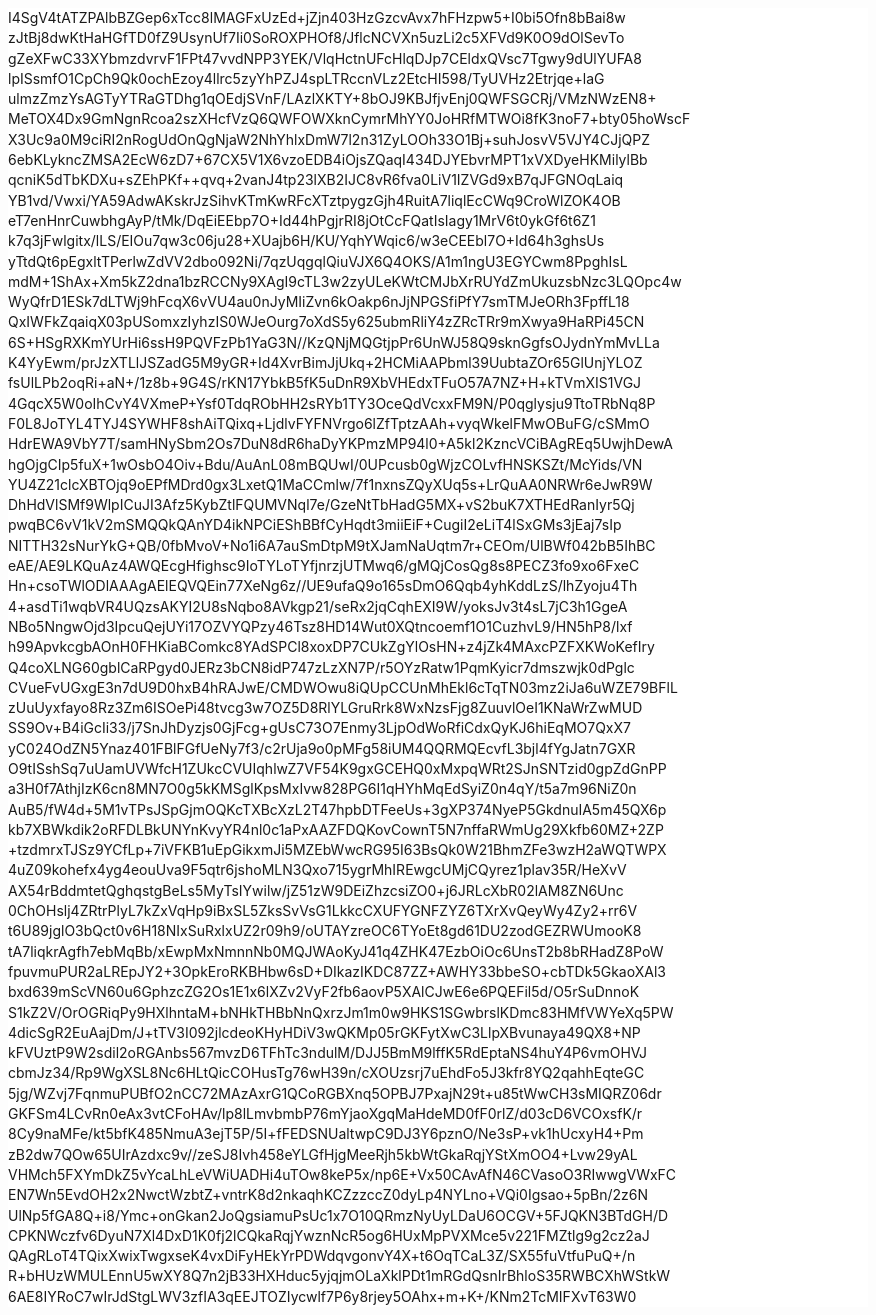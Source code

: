 I4SgV4tATZPAlbBZGep6xTcc8lMAGFxUzEd+jZjn403HzGzcvAvx7hFHzpw5+I0bi5Ofn8bBai8w
zJtBj8dwKtHaHGfTD0fZ9UsynUf7Ii0SoROXPHOf8/JflcNCVXn5uzLi2c5XFVd9K0O9dOlSevTo
gZeXFwC33XYbmzdvrvF1FPt47vvdNPP3YEK/VlqHctnUFcHlqDJp7CEldxQVsc7Tgwy9dUlYUFA8
lpISsmfO1CpCh9Qk0ochEzoy4llrc5zyYhPZJ4spLTRccnVLz2EtcHI598/TyUVHz2Etrjqe+laG
ulmzZmzYsAGTyYTRaGTDhg1qOEdjSVnF/LAzlXKTY+8bOJ9KBJfjvEnj0QWFSGCRj/VMzNWzEN8+
MeTOX4Dx9GmNgnRcoa2szXHcfVzQ6QWFOWXknCymrMhYY0JoHRfMTWOi8fK3noF7+bty05hoWscF
X3Uc9a0M9ciRI2nRogUdOnQgNjaW2NhYhlxDmW7l2n31ZyLOOh33O1Bj+suhJosvV5VJY4CJjQPZ
6ebKLykncZMSA2EcW6zD7+67CX5V1X6vzoEDB4iOjsZQaqI434DJYEbvrMPT1xVXDyeHKMilylBb
qcniK5dTbKDXu+sZEhPKf++qvq+2vanJ4tp23lXB2IJC8vR6fva0LiV1IZVGd9xB7qJFGNOqLaiq
YB1vd/Vwxi/YA59AdwAKskrJzSihvKTmKwRFcXTztpygzGjh4RuitA7liqlEcCWq9CroWlZOK4OB
eT7enHnrCuwbhgAyP/tMk/DqEiEEbp7O+Id44hPgjrRI8jOtCcFQatIsIagy1MrV6t0ykGf6t6Z1
k7q3jFwlgitx/lLS/EIOu7qw3c06ju28+XUajb6H/KU/YqhYWqic6/w3eCEEbl7O+Id64h3ghsUs
yTtdQt6pEgxltTPerlwZdVV2dbo092Ni/7qzUqgqlQiuVJX6Q4OKS/A1m1ngU3EGYCwm8PpghIsL
mdM+1ShAx+Xm5kZ2dna1bzRCCNy9XAgI9cTL3w2zyULeKWtCMJbXrRUYdZmUkuzsbNzc3LQOpc4w
WyQfrD1ESk7dLTWj9hFcqX6vVU4au0nJyMIiZvn6kOakp6nJjNPGSfiPfY7smTMJeORh3FpffL18
QxIWFkZqaiqX03pUSomxzIyhzIS0WJeOurg7oXdS5y625ubmRliY4zZRcTRr9mXwya9HaRPi45CN
6S+HSgRXKmYUrHi6ssH9PQVFzPb1YaG3N//KzQNjMQGtjpPr6UnWJ58Q9sknGgfsOJydnYmMvLLa
K4YyEwm/prJzXTLlJSZadG5M9yGR+Id4XvrBimJjUkq+2HCMiAAPbml39UubtaZOr65GlUnjYLOZ
fsUlLPb2oqRi+aN+/1z8b+9G4S/rKN17YbkB5fK5uDnR9XbVHEdxTFuO57A7NZ+H+kTVmXIS1VGJ
4GqcX5W0oIhCvY4VXmeP+Ysf0TdqRObHH2sRYb1TY3OceQdVcxxFM9N/P0qglysju9TtoTRbNq8P
F0L8JoTYL4TYJ4SYWHF8shAiTQixq+LjdlvFYFNVrgo6lZfTptzAAh+vyqWkelFMwOBuFG/cSMmO
HdrEWA9VbY7T/samHNySbm2Os7DuN8dR6haDyYKPmzMP94l0+A5kl2KzncVCiBAgREq5UwjhDewA
hgOjgCIp5fuX+1wOsbO4Oiv+Bdu/AuAnL08mBQUwI/0UPcusb0gWjzCOLvfHNSKSZt/McYids/VN
YU4Z21clcXBTOjq9oEPfMDrd0gx3LxetQ1MaCCmlw/7f1nxnsZQyXUq5s+LrQuAA0NRWr6eJwR9W
DhHdVlSMf9WlpICuJI3Afz5KybZtlFQUMVNql7e/GzeNtTbHadG5MX+vS2buK7XTHEdRanIyr5Qj
pwqBC6vV1kV2mSMQQkQAnYD4ikNPCiEShBBfCyHqdt3miiEiF+CugiI2eLiT4lSxGMs3jEaj7sIp
NITTH32sNurYkG+QB/0fbMvoV+No1i6A7auSmDtpM9tXJamNaUqtm7r+CEOm/UlBWf042bB5IhBC
eAE/AE9LKQuAz4AWQEcgHfighsc9IoTYLoTYfjnrzjUTMwq6/gMQjCosQg8s8PECZ3fo9xo6FxeC
Hn+csoTWlODlAAAgAElEQVQEin77XeNg6z//UE9ufaQ9o165sDmO6Qqb4yhKddLzS/lhZyoju4Th
4+asdTi1wqbVR4UQzsAKYI2U8sNqbo8AVkgp21/seRx2jqCqhEXI9W/yoksJv3t4sL7jC3h1GgeA
NBo5NngwOjd3IpcuQejUYi17OZVYQPzy46Tsz8HD14Wut0XQtncoemf1O1CuzhvL9/HN5hP8/lxf
h99ApvkcgbAOnH0FHKiaBComkc8YAdSPCl8xoxDP7CUkZgYlOsHN+z4jZk4MAxcPZFXKWoKefIry
Q4coXLNG60gblCaRPgyd0JERz3bCN8idP747zLzXN7P/r5OYzRatw1PqmKyicr7dmszwjk0dPglc
CVueFvUGxgE3n7dU9D0hxB4hRAJwE/CMDWOwu8iQUpCCUnMhEkl6cTqTN03mz2iJa6uWZE79BFlL
zUuUyxfayo8Rz3Zm6ISOePi48tvcg3w7OZ5D8RlYLGruRrk8WxNzsFjg8ZuuvlOeI1KNaWrZwMUD
SS9Ov+B4iGcIi33/j7SnJhDyzjs0GjFcg+gUsC73O7Enmy3LjpOdWoRfiCdxQyKJ6hiEqMO7QxX7
yC024OdZN5Ynaz401FBlFGfUeNy7f3/c2rUja9o0pMFg58iUM4QQRMQEcvfL3bjl4fYgJatn7GXR
O9tISshSq7uUamUVWfcH1ZUkcCVUIqhlwZ7VF54K9gxGCEHQ0xMxpqWRt2SJnSNTzid0gpZdGnPP
a3H0f7AthjIzK6cn8MN7O0g5kKMSglKpsMxIvw828PG6I1qHYhMqEdSyiZ0n4qY/t5a7m96NiZ0n
AuB5/fW4d+5M1vTPsJSpGjmOQKcTXBcXzL2T47hpbDTFeeUs+3gXP374NyeP5GkdnuIA5m45QX6p
kb7XBWkdik2oRFDLBkUNYnKvyYR4nl0c1aPxAAZFDQKovCownT5N7nffaRWmUg29Xkfb60MZ+2ZP
+tzdmrxTJSz9YCfLp+7iVFKB1uEpGikxmJi5MZEbWwcRG95I63BsQk0W21BhmZFe3wzH2aWQTWPX
4uZ09kohefx4yg4eouUva9F5qtr6jshoMLN3Qxo715ygrMhIREwgcUMjCQyrez1plav35R/HeXvV
AX54rBddmtetQghqstgBeLs5MyTsIYwilw/jZ51zW9DEiZhzcsiZO0+j6JRLcXbR02lAM8ZN6Unc
0ChOHslj4ZRtrPlyL7kZxVqHp9iBxSL5ZksSvVsG1LkkcCXUFYGNFZYZ6TXrXvQeyWy4Zy2+rr6V
t6U89jglO3bQct0v6H18NIxSuRxlxUZ2r09h9/oUTAYzreOC6TYoEt8gd61DU2zodGEZRWUmooK8
tA7liqkrAgfh7ebMqBb/xEwpMxNmnnNb0MQJWAoKyJ41q4ZHK47EzbOiOc6UnsT2b8bRHadZ8PoW
fpuvmuPUR2aLREpJY2+3OpkEroRKBHbw6sD+DIkazIKDC87ZZ+AWHY33bbeSO+cbTDk5GkaoXAl3
bxd639mScVN60u6GphzcZG2Os1E1x6lXZv2VyF2fb6aovP5XAlCJwE6e6PQEFil5d/O5rSuDnnoK
S1kZ2V/OrOGRiqPy9HXlhntaM+bNHkTHBbNnQxrzJm1m0w9HKS1SGwbrslKDmc83HMfVWYeXq5PW
4dicSgR2EuAajDm/J+tTV3I092jlcdeoKHyHDiV3wQKMp05rGKFytXwC3LlpXBvunaya49QX8+NP
kFVUztP9W2sdil2oRGAnbs567mvzD6TFhTc3ndulM/DJJ5BmM9lffK5RdEptaNS4huY4P6vmOHVJ
cbmJz34/Rp9WgXSL8Nc6HLtQicCOHusTg76wH39n/cXOUzsrj7uEhdFo5J3kfr8YQ2qahhEqteGC
5jg/WZvj7FqnmuPUBfO2nCC72MAzAxrG1QCoRGBXnq5OPBJ7PxajN29t+u85tWwCH3sMIQRZ06dr
GKFSm4LCvRn0eAx3vtCFoHAv/lp8lLmvbmbP76mYjaoXgqMaHdeMD0fF0rlZ/d03cD6VCOxsfK/r
8Cy9naMFe/kt5bfK485NmuA3ejT5P/5I+fFEDSNUaltwpC9DJ3Y6pznO/Ne3sP+vk1hUcxyH4+Pm
zB2dw7QOw65UIrAzdxc9v//zeSJ8Ivh458eYLGfHjgMeeRjh5kbWtGkaRqjYStXmOO4+Lvw29yAL
VHMch5FXYmDkZ5vYcaLhLeVWiUADHi4uTOw8keP5x/np6E+Vx50CAvAfN46CVasoO3RIwwgVWxFC
EN7Wn5EvdOH2x2NwctWzbtZ+vntrK8d2nkaqhKCZzzccZ0dyLp4NYLno+VQi0Igsao+5pBn/2z6N
UlNp5fGA8Q+i8/Ymc+onGkan2JoQgsiamuPsUc1x7O10QRmzNyUyLDaU6OCGV+5FJQKN3BTdGH/D
CPKNWczfv6DyuN7Xl4DxD1K0fj2lCQkaRqjYwznNcR5og6HUxMpPVXMce5v221FMZtlg9g2cz2aJ
QAgRLoT4TQixXwixTwgxseK4vxDiFyHEkYrPDWdqvgonvY4X+t6OqTCaL3Z/SX55fuVtfuPuQ+/n
R+bHUzWMULEnnU5wXY8Q7n2jB33HXHduc5yjqjmOLaXklPDt1mRGdQsnIrBhloS35RWBCXhWStkW
6AE8IYRoC7wIrJdStgLWV3zfIA3qEEJTOZIycwlf7P6y8rjey5OAhx+m+K+/KNm2TcMIFXvT63W0